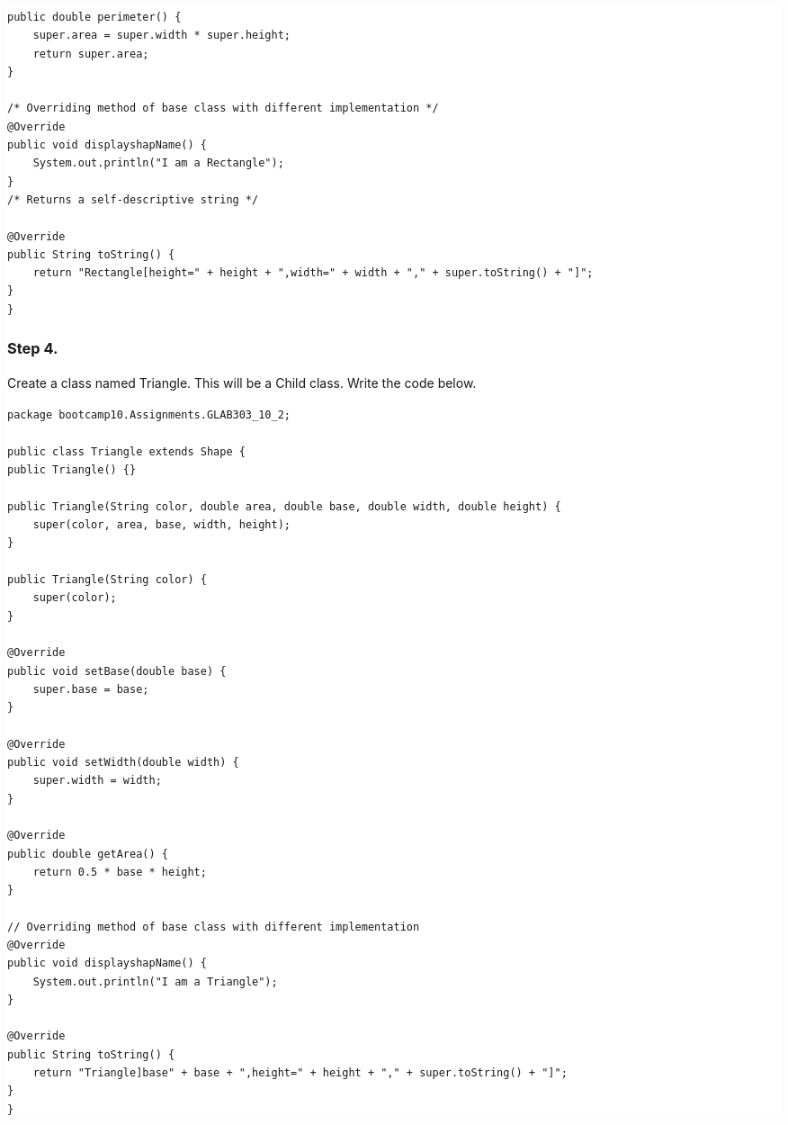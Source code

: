     public double perimeter() {
        super.area = super.width * super.height;
        return super.area;
    }

    /* Overriding method of base class with different implementation */
    @Override
    public void displayshapName() {
        System.out.println("I am a Rectangle");
    }
    /* Returns a self-descriptive string */

    @Override
    public String toString() {
        return "Rectangle[height=" + height + ",width=" + width + "," + super.toString() + "]";
    }
    }

### Step 4.
Create a class named Triangle. This will be a Child class. Write the code below.

    package bootcamp10.Assignments.GLAB303_10_2;

    public class Triangle extends Shape {
    public Triangle() {}

    public Triangle(String color, double area, double base, double width, double height) {
        super(color, area, base, width, height);
    }

    public Triangle(String color) {
        super(color);
    }

    @Override
    public void setBase(double base) {
        super.base = base;
    }

    @Override
    public void setWidth(double width) {
        super.width = width;
    }

    @Override
    public double getArea() {
        return 0.5 * base * height;
    }

    // Overriding method of base class with different implementation
    @Override
    public void displayshapName() {
        System.out.println("I am a Triangle");
    }
    
    @Override
    public String toString() {
        return "Triangle]base" + base + ",height=" + height + "," + super.toString() + "]";
    }
    }
